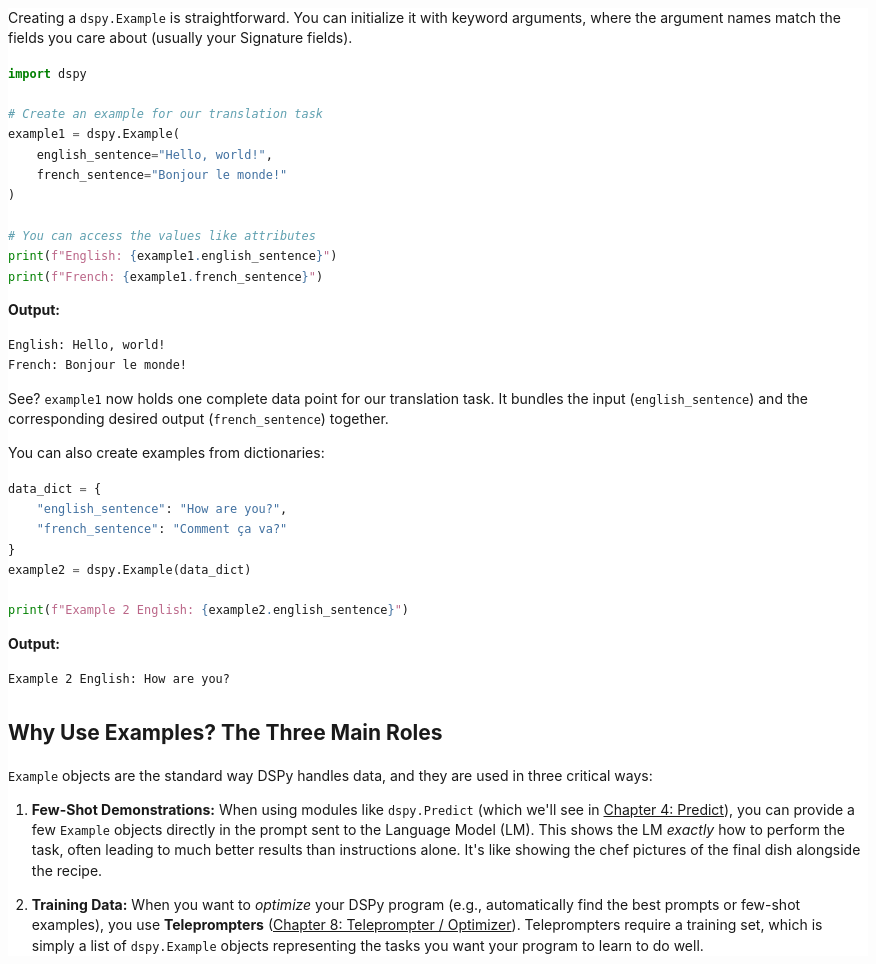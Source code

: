 Creating a `dspy.Example` is straightforward. You can initialize it with keyword arguments, where the argument names match the fields you care about (usually your Signature fields).

```python
import dspy

# Create an example for our translation task
example1 = dspy.Example(
    english_sentence="Hello, world!",
    french_sentence="Bonjour le monde!"
)

# You can access the values like attributes
print(f"English: {example1.english_sentence}")
print(f"French: {example1.french_sentence}")
```

**Output:**

```
English: Hello, world!
French: Bonjour le monde!
```

See? `example1` now holds one complete data point for our translation task. It bundles the input (`english_sentence`) and the corresponding desired output (`french_sentence`) together.

You can also create examples from dictionaries:

```python
data_dict = {
    "english_sentence": "How are you?",
    "french_sentence": "Comment ça va?"
}
example2 = dspy.Example(data_dict)

print(f"Example 2 English: {example2.english_sentence}")
```

**Output:**

```
Example 2 English: How are you?
```

## Why Use Examples? The Three Main Roles

`Example` objects are the standard way DSPy handles data, and they are used in three critical ways:

1.  **Few-Shot Demonstrations:** When using modules like `dspy.Predict` (which we'll see in [Chapter 4: Predict](04_predict.md)), you can provide a few `Example` objects directly in the prompt sent to the Language Model (LM). This shows the LM *exactly* how to perform the task, often leading to much better results than instructions alone. It's like showing the chef pictures of the final dish alongside the recipe.

2.  **Training Data:** When you want to *optimize* your DSPy program (e.g., automatically find the best prompts or few-shot examples), you use **Teleprompters** ([Chapter 8: Teleprompter / Optimizer](08_teleprompter___optimizer.md)). Teleprompters require a training set, which is simply a list of `dspy.Example` objects representing the tasks you want your program to learn to do well.

